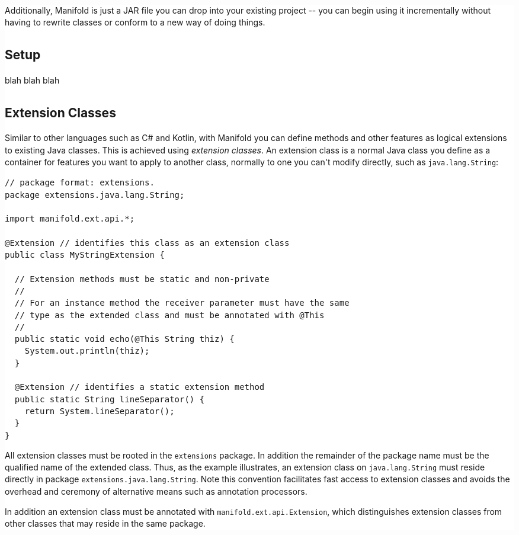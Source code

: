 Additionally, Manifold is just a JAR file you can drop into your existing project -- you can begin using 
it incrementally without having to rewrite classes or conform to a new way of doing things.

## Setup

blah blah blah

## Extension Classes

Similar to other languages such as C# and Kotlin, with Manifold you can define methods and other features 
as logical extensions to existing Java classes. This is achieved using _extension classes_. An extension 
class is a normal Java class you define as a container for features you want to apply to another class, 
normally to one you can't modify directly, such as `java.lang.String`:

<pre class="prettyprint">// package format: extensions.<qualified-name-of-extended-class>
package extensions.java.lang.String;

import manifold.ext.api.*;

@Extension // identifies this class as an extension class
public class MyStringExtension {

  // Extension methods must be static and non-private
  //
  // For an instance method the receiver parameter must have the same
  // type as the extended class and must be annotated with @This
  //
  public static void echo(@This String thiz) {
    System.out.println(thiz);
  }

  @Extension // identifies a static extension method
  public static String lineSeparator() {
    return System.lineSeparator();
  }
}
</pre>

All extension classes must be rooted in the `extensions` package. In addition the remainder of the package 
name must be the qualified name of the extended class. Thus, as the example illustrates, an extension 
class on `java.lang.String` must reside directly in package `extensions.java.lang.String`. Note this 
convention facilitates fast access to extension classes and avoids the overhead and ceremony of 
alternative means such as annotation processors.

In addition an extension class must be annotated with `manifold.ext.api.Extension`, which distinguishes 
extension classes from other classes that may reside in the same package.
